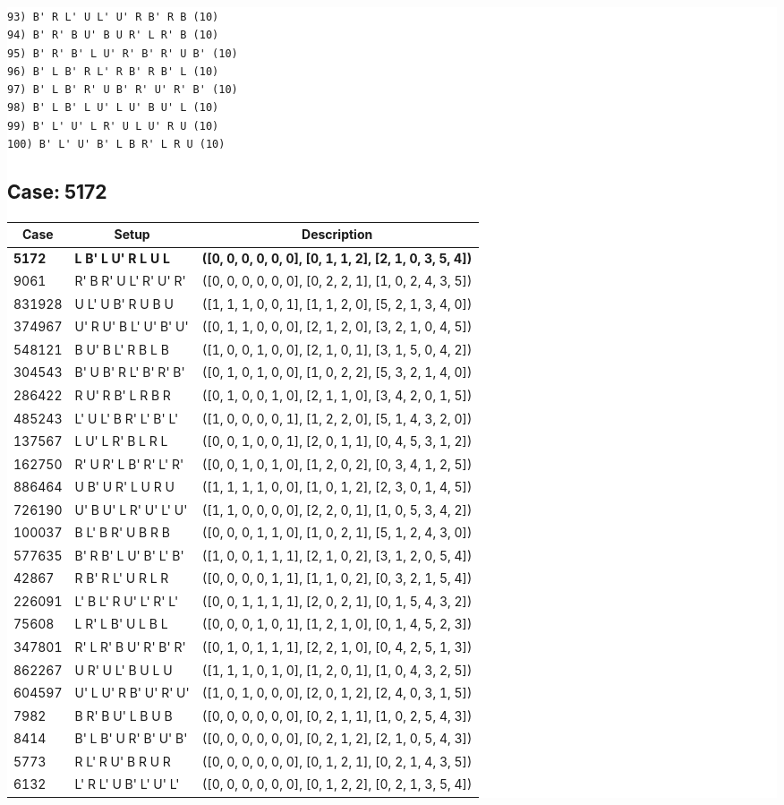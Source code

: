 ```
93) B' R L' U L' U' R B' R B (10)
94) B' R' B U' B U R' L R' B (10)
95) B' R' B' L U' R' B' R' U B' (10)
96) B' L B' R L' R B' R B' L (10)
97) B' L B' R' U B' R' U' R' B' (10)
98) B' L B' L U' L U' B U' L (10)
99) B' L' U' L R' U L U' R U (10)
100) B' L' U' B' L B R' L R U (10)
```
## Case: 5172
| Case | Setup | Description |
| ---- | ----- | ----------- |
| **5172** | **L B' L U' R L U L** | **([0, 0, 0, 0, 0, 0], [0, 1, 1, 2], [2, 1, 0, 3, 5, 4])** |
| 9061 | R' B R' U L' R' U' R' | ([0, 0, 0, 0, 0, 0], [0, 2, 2, 1], [1, 0, 2, 4, 3, 5]) |
| 831928 | U L' U B' R U B U | ([1, 1, 1, 0, 0, 1], [1, 1, 2, 0], [5, 2, 1, 3, 4, 0]) |
| 374967 | U' R U' B L' U' B' U' | ([0, 1, 1, 0, 0, 0], [2, 1, 2, 0], [3, 2, 1, 0, 4, 5]) |
| 548121 | B U' B L' R B L B | ([1, 0, 0, 1, 0, 0], [2, 1, 0, 1], [3, 1, 5, 0, 4, 2]) |
| 304543 | B' U B' R L' B' R' B' | ([0, 1, 0, 1, 0, 0], [1, 0, 2, 2], [5, 3, 2, 1, 4, 0]) |
| 286422 | R U' R B' L R B R | ([0, 1, 0, 0, 1, 0], [2, 1, 1, 0], [3, 4, 2, 0, 1, 5]) |
| 485243 | L' U L' B R' L' B' L' | ([1, 0, 0, 0, 0, 1], [1, 2, 2, 0], [5, 1, 4, 3, 2, 0]) |
| 137567 | L U' L R' B L R L | ([0, 0, 1, 0, 0, 1], [2, 0, 1, 1], [0, 4, 5, 3, 1, 2]) |
| 162750 | R' U R' L B' R' L' R' | ([0, 0, 1, 0, 1, 0], [1, 2, 0, 2], [0, 3, 4, 1, 2, 5]) |
| 886464 | U B' U R' L U R U | ([1, 1, 1, 1, 0, 0], [1, 0, 1, 2], [2, 3, 0, 1, 4, 5]) |
| 726190 | U' B U' L R' U' L' U' | ([1, 1, 0, 0, 0, 0], [2, 2, 0, 1], [1, 0, 5, 3, 4, 2]) |
| 100037 | B L' B R' U B R B | ([0, 0, 0, 1, 1, 0], [1, 0, 2, 1], [5, 1, 2, 4, 3, 0]) |
| 577635 | B' R B' L U' B' L' B' | ([1, 0, 0, 1, 1, 1], [2, 1, 0, 2], [3, 1, 2, 0, 5, 4]) |
| 42867 | R B' R L' U R L R | ([0, 0, 0, 0, 1, 1], [1, 1, 0, 2], [0, 3, 2, 1, 5, 4]) |
| 226091 | L' B L' R U' L' R' L' | ([0, 0, 1, 1, 1, 1], [2, 0, 2, 1], [0, 1, 5, 4, 3, 2]) |
| 75608 | L R' L B' U L B L | ([0, 0, 0, 1, 0, 1], [1, 2, 1, 0], [0, 1, 4, 5, 2, 3]) |
| 347801 | R' L R' B U' R' B' R' | ([0, 1, 0, 1, 1, 1], [2, 2, 1, 0], [0, 4, 2, 5, 1, 3]) |
| 862267 | U R' U L' B U L U | ([1, 1, 1, 0, 1, 0], [1, 2, 0, 1], [1, 0, 4, 3, 2, 5]) |
| 604597 | U' L U' R B' U' R' U' | ([1, 0, 1, 0, 0, 0], [2, 0, 1, 2], [2, 4, 0, 3, 1, 5]) |
| 7982 | B R' B U' L B U B | ([0, 0, 0, 0, 0, 0], [0, 2, 1, 1], [1, 0, 2, 5, 4, 3]) |
| 8414 | B' L B' U R' B' U' B' | ([0, 0, 0, 0, 0, 0], [0, 2, 1, 2], [2, 1, 0, 5, 4, 3]) |
| 5773 | R L' R U' B R U R | ([0, 0, 0, 0, 0, 0], [0, 1, 2, 1], [0, 2, 1, 4, 3, 5]) |
| 6132 | L' R L' U B' L' U' L' | ([0, 0, 0, 0, 0, 0], [0, 1, 2, 2], [0, 2, 1, 3, 5, 4]) |
